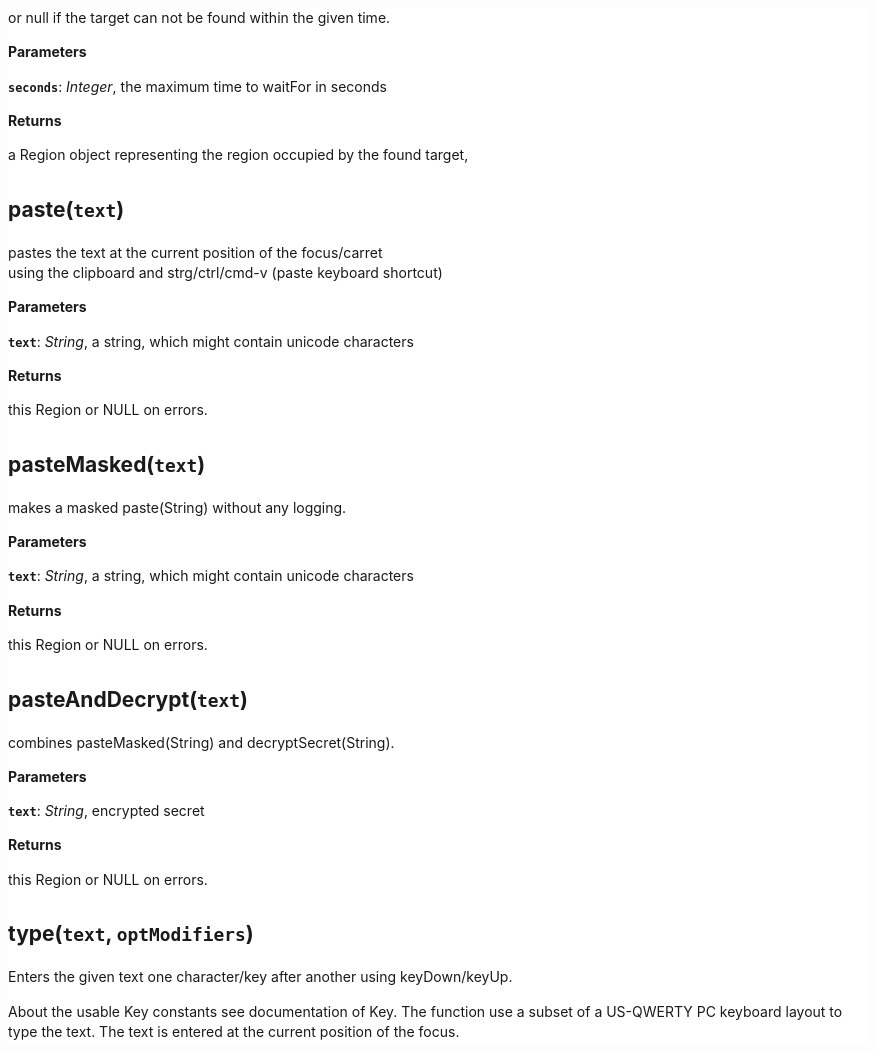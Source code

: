 or null if the target can not be found within the given time.


**Parameters**

**`seconds`**:  *Integer*,  the maximum time to waitFor in seconds

**Returns**

a Region object representing the region occupied by the found target,

paste(`text`)
-------------
pastes the text at the current position of the focus/carret <br/>using the
clipboard and strg/ctrl/cmd-v (paste keyboard shortcut)



**Parameters**

**`text`**:  *String*,  a string, which might contain unicode characters

**Returns**

this Region or NULL on errors.

pasteMasked(`text`)
-------------------
makes a masked paste(String) without any logging.



**Parameters**

**`text`**:  *String*,  a string, which might contain unicode characters

**Returns**

this Region or NULL on errors.

pasteAndDecrypt(`text`)
-----------------------
combines pasteMasked(String) and decryptSecret(String).



**Parameters**

**`text`**:  *String*,  encrypted secret

**Returns**

this Region or NULL on errors.

type(`text`, `optModifiers`)
----------------------------
Enters the given text one character/key after another using keyDown/keyUp.
<p/>
About the usable Key constants see documentation of Key.
The function use a subset of a US-QWERTY PC keyboard layout to type the text.
The text is entered at the current position of the focus.

